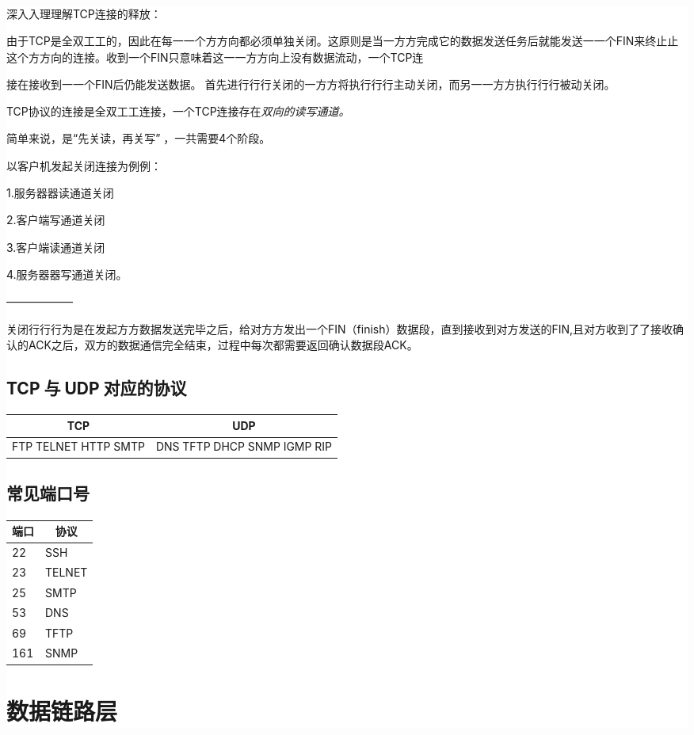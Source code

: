 深⼊入理理解TCP连接的释放：

由于TCP是全双⼯工的，因此在每⼀一个⽅方向都必须单独关闭。这原则是当一⽅方完成它的数据发送任务后就能发送⼀一个FIN来终⽌止这个⽅方向的连接。收到一个FIN只意味着这⼀一⽅方向上没有数据流动，一个TCP连

接在接收到⼀一个FIN后仍能发送数据。 首先进⾏行行关闭的一⽅方将执⾏行行主动关闭，而另⼀一⽅方执⾏行行被动关闭。

TCP协议的连接是全双⼯工连接，一个TCP连接存在*双向的读写通道。*

简单来说，是“先关读，再关写” ，一共需要4个阶段。

以客户机发起关闭连接为例例：

1.服务器器读通道关闭

2.客户端写通道关闭

3.客户端读通道关闭

4.服务器器写通道关闭。

——————

关闭⾏行行为是在发起⽅方数据发送完毕之后，给对⽅方发出一个FIN（finish）数据段，直到接收到对方发送的FIN,且对方收到了了接收确认的ACK之后，双方的数据通信完全结束，过程中每次都需要返回确认数据段ACK。





## TCP 与 UDP 对应的协议

| TCP                  | UDP                         |
| -------------------- | --------------------------- |
| FTP TELNET HTTP SMTP | DNS TFTP DHCP SNMP IGMP RIP |



## 常见端口号

| 端口 | 协议   |
| ---- | ------ |
| 22   | SSH    |
| 23   | TELNET |
| 25   | SMTP   |
| 53   | DNS    |
| 69   | TFTP   |
| 161  | SNMP   |





# 数据链路层
